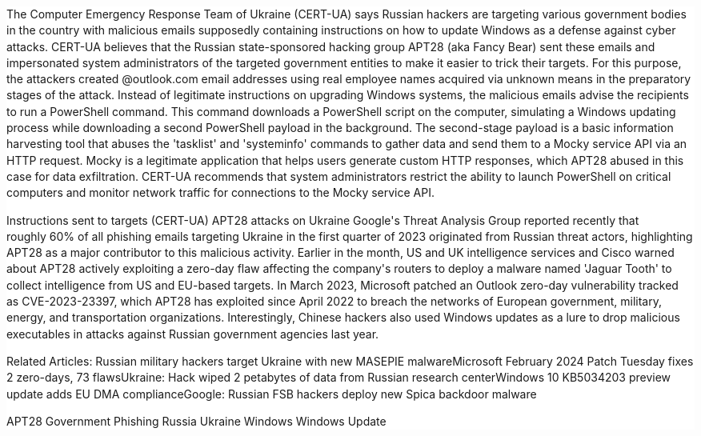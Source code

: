 


The Computer Emergency Response Team of Ukraine (CERT-UA) says Russian hackers are targeting various government bodies in the country with malicious emails supposedly containing instructions on how to update Windows as a defense against cyber attacks.
CERT-UA believes that the Russian state-sponsored hacking group APT28 (aka Fancy Bear) sent these emails and impersonated system administrators of the targeted government entities to make it easier to trick their targets.
For this purpose, the attackers created @outlook.com email addresses using real employee names acquired via unknown means in the preparatory stages of the attack.
Instead of legitimate instructions on upgrading Windows systems, the malicious emails advise the recipients to run a PowerShell command.
This command downloads a PowerShell script on the computer, simulating a Windows updating process while downloading a second PowerShell payload in the background.
The second-stage payload is a basic information harvesting tool that abuses the 'tasklist' and 'systeminfo' commands to gather data and send them to a Mocky service API via an HTTP request.
Mocky is a legitimate application that helps users generate custom HTTP responses, which APT28 abused in this case for data exfiltration.
CERT-UA recommends that system administrators restrict the ability to launch PowerShell on critical computers and monitor network traffic for connections to the Mocky service API.

Instructions sent to targets (CERT-UA)
APT28 attacks on Ukraine
Google's Threat Analysis Group reported recently that roughly 60% of all phishing emails targeting Ukraine in the first quarter of 2023 originated from Russian threat actors, highlighting APT28 as a major contributor to this malicious activity.
Earlier in the month, US and UK intelligence services and Cisco warned about APT28 actively exploiting a zero-day flaw affecting the company's routers to deploy a malware named 'Jaguar Tooth' to collect intelligence from US and EU-based targets.
In March 2023, Microsoft patched an Outlook zero-day vulnerability tracked as CVE-2023-23397, which APT28 has exploited since April 2022 to breach the networks of European government, military, energy, and transportation organizations.
Interestingly, Chinese hackers also used Windows updates as a lure to drop malicious executables in attacks against Russian government agencies last year.

Related Articles:
Russian military hackers target Ukraine with new MASEPIE malwareMicrosoft February 2024 Patch Tuesday fixes 2 zero-days, 73 flawsUkraine: Hack wiped 2 petabytes of data from Russian research centerWindows 10 KB5034203 preview update adds EU DMA complianceGoogle: Russian FSB hackers deploy new Spica backdoor malware











APT28
Government
Phishing
Russia
Ukraine
Windows
Windows Update
